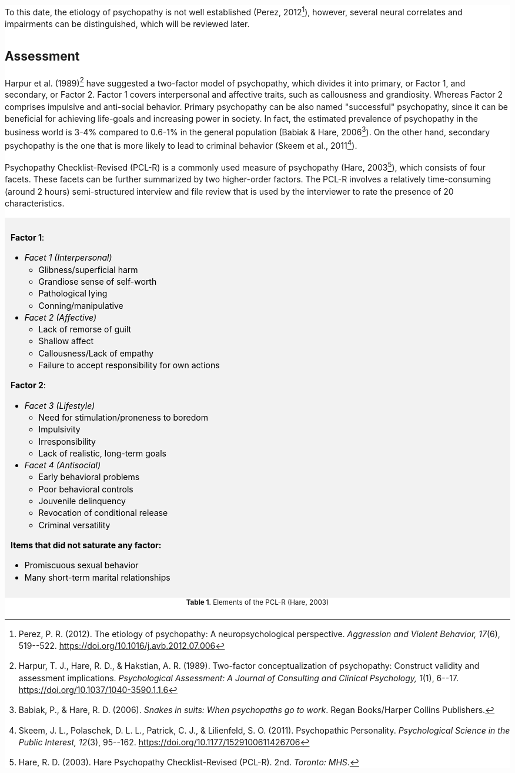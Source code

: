 To this date, the etiology of psychopathy is not well established (Perez, 2012[^25]), however, several neural correlates and impairments can be distinguished, which will be reviewed later.

## Assessment

Harpur et al. (1989)[^12] have suggested a two-factor model of psychopathy, which divides it into primary, or Factor 1, and secondary, or Factor 2. Factor 1 covers interpersonal and affective traits, such as callousness and grandiosity. Whereas Factor 2 comprises impulsive and anti-social behavior. Primary psychopathy can be also named "successful" psychopathy, since it can be beneficial for achieving life-goals and increasing power in society. In fact, the estimated prevalence of psychopathy in the business world is 3-4% compared to 0.6-1% in the general population (Babiak & Hare, 2006[^40]). On the other hand, secondary psychopathy is the one that is more likely to lead to criminal behavior (Skeem et al., 2011[^30]).

Psychopathy Checklist-Revised (PCL-R) is a commonly used measure of psychopathy (Hare, 2003[^39]), which consists of four facets. These facets can be further summarized by two higher-order factors. The PCL-R involves a relatively time-consuming (around 2 hours) semi-structured interview and file review that is used by the interviewer to rate the presence of 20 characteristics.

<div style="background-color:#f2f2f2;color:black;padding:10px;border:1px">

**Factor 1**:

* *Facet 1 (Interpersonal)*
  * Glibness/superficial harm
  * Grandiose sense of self-worth
  * Pathological lying
  * Conning/manipulative
* *Facet 2 (Affective)*
  * Lack of remorse of guilt
  * Shallow affect
  * Callousness/Lack of empathy
  * Failure to accept responsibility for own actions

**Factor 2**:

* *Facet 3 (Lifestyle)*
  * Need for stimulation/proneness to boredom
  * Impulsivity
  * Irresponsibility
  * Lack of realistic, long-term goals
* *Facet 4 (Antisocial)*
  * Early behavioral problems
  * Poor behavioral controls
  * Jouvenile delinquency
  * Revocation of conditional release
  * Criminal versatility

**Items that did not saturate any factor:**

* Promiscuous sexual behavior
* Many short-term marital relationships
</div>

<center><sup><b>Table 1</b>. Elements of the PCL-R (Hare, 2003)</sup></center>


[^1]: Anderson, S. W., Bechara, A., Damasio, H., Tranel, D., & Damasio, A. R. (1999). Impairment of social and moral behavior related to early damage in human prefrontal cortex. *Nature Neuroscience, 2*(11), 1032--1037. <https://doi.org/10.1038/14833>
[^2]: Birbaumer, N., Veit, R., Lotze, M., Erb, M., Hermann, C., Grodd, W., & Flor, H. (2005). Deficient Fear Conditioning in Psychopathy. *Archives of General Psychiatry, 62*(7), 799. <https://doi.org/10.1001/archpsyc.62.7.799>
[^3]: Blair, R., Mitchell, D., Leonard, A., Budhani, S., Peschardt, K., & Newman, C. (2004). Passive avoidance learning in individuals with psychopathy: modulation by reward but not by punishment. *Personality and Individual Differences, 37*(6), 1179--1192. <https://doi.org/10.1016/j.paid.2003.12.001>
[^4]: Burghart, M., & Mier, D. (2022). No feelings for me, no feelings for you: A meta-analysis on alexithymia and empathy in psychopathy. *Personality and Individual Differences, 194*, 111658. <https://doi.org/10.1016/j.paid.2022.111658>
[^5]: Choy, O., Raine, A., & Schug, R. (2022). Larger striatal volume is associated with increased adult psychopathy. *Journal of Psychiatric Research, 149*, 185--193. <https://doi.org/10.1016/j.jpsychires.2022.03.006>
[^6]: Gao, Y., & Raine, A. (2010). Successful and unsuccessful psychopaths: A neurobiological model. *Behavioral Sciences & the Law*, n/a. <https://doi.org/10.1002/bsl.924>
[^7]: Garofalo, C., Neumann, C. S., & Velotti, P. (2020). Psychopathy and Aggression: The Role of Emotion Dysregulation. *Journal of Interpersonal Violence, 36*(23--24), NP12640--NP12664. <https://doi.org/10.1177/0886260519900946>
[^8]: Glenn, A. L., Efferson, L. M., Iyer, R., & Graham, J. (2017). Values, Goals, and Motivations Associated with Psychopathy. *Journal of Social and Clinical Psychology, 36*(2), 108--125. <https://doi.org/10.1521/jscp.2017.36.2.108>
[^9]: Glenn, A. L., Raine, A., Yaralian, P. S., & Yang, Y. (2010). Increased Volume of the Striatum in Psychopathic Individuals. Biological Psychiatry, 67(1), 52--58. <https://doi.org/10.1016/j.biopsych.2009.06.018>
[^10]: Hare, R. D. (1996). Psychopathy. *Criminal Justice and Behavior, 23*(1), 25--54. <https://doi.org/10.1177/0093854896023001004>
[^11]: Hare, R. D. (1999). *Without Conscience: The Disturbing World of the Psychopaths Among Us (1st ed.)*. The Guilford Press.
[^12]: Harpur, T. J., Hare, R. D., & Hakstian, A. R. (1989). Two-factor conceptualization of psychopathy: Construct validity and assessment implications. *Psychological Assessment: A Journal of Consulting and Clinical Psychology, 1*(1), 6--17. <https://doi.org/10.1037/1040-3590.1.1.6>
[^13]: Hosker-Field, A. M., Gauthier, N. Y., & Book, A. S. (2016). If not fear, then what? A preliminary examination of psychopathic traits and the Fear Enjoyment Hypothesis. *Personality and Individual Differences, 90*, 278--282. <https://doi.org/10.1016/j.paid.2015.11.016>
[^14]: Kiehl, K. A., Smith, A. M., Hare, R. D., Mendrek, A., Forster, B. B., Brink, J., & Liddle, P. F. (2001). Limbic abnormalities in affective processing by criminal psychopaths as revealed by functional magnetic resonance imaging. *Biological Psychiatry, 50*(9), 677--684. <https://doi.org/10.1016/s0006-3223(01)01222-7>
[^15]: Koenigs, M. (2012). The role of prefrontal cortex in psychopathy. *Reviews in the Neurosciences, 23*(3). <https://doi.org/10.1515/revneuro-2012-0036>
[^16]: Koenigs, M., Kruepke, M., & Newman, J. P. (2010). Economic decision-making in psychopathy: A comparison with ventromedial prefrontal lesion patients. *Neuropsychologia, 48*(7), 2198--2204. <https://doi.org/10.1016/j.neuropsychologia.2010.04.012>
[^17]: Levenston, G. K., Patrick, C. J., Bradley, M. M., & Lang, P. J. (2000). The psychopath as observer: Emotion and attention in picture processing. *Journal of Abnormal Psychology, 109*(3), 373--385. <https://doi.org/10.1037/0021-843x.109.3.373>
[^18]: Lobbestael, J., Arntz, A., Voncken, M., & Potegal, M. (2018). Responses to dominance challenge are a function of psychopathy level: A multimethod study. *Personality Disorders: Theory, Research, and Treatment, 9*(4), 305--314. <https://doi.org/10.1037/per0000252>
[^19]: Meffert, H., Gazzola, V., den Boer, J. A., Bartels, A. A. J., & Keysers, C. (2013). Reduced spontaneous but relatively normal deliberate vicarious representations in psychopathy. *Brain, 136*(8), 2550--2562. <https://doi.org/10.1093/brain/awt190>
[^20]: Newman, J. P., Kosson, D. S., & Patterson, C. M. (1992). Delay of gratification in psychopathic and nonpsychopathic offenders. *Journal of Abnormal Psychology, 101*(4), 630--636. <https://doi.org/10.1037/0021-843x.101.4.630>
[^21]: Oskarsson, S., Patrick, C. J., Siponen, R., Bertoldi, B. M., Evans, B., & Tuvblad, C. (2021). The startle reflex as an indicator of psychopathic personality from childhood to adulthood: A systematic review. *Acta Psychologica, 220*, 103427. <https://doi.org/10.1016/j.actpsy.2021.103427>
[^22]: Palmen, D. G., Derksen, J. J., & Kolthoff, E. (2020). High self-control may support 'success' in psychopathic leadership: Self-control versus impulsivity in psychopathic leadership. *Aggression and Violent Behavior, 50*, 101338. <https://doi.org/10.1016/j.avb.2019.101338>
[^23]: Palmen, D. G., Kolthoff, E. W., & Derksen, J. J. (2021). The need for domination in psychopathic leadership: A clarification for the estimated high prevalence of psychopathic leaders. *Aggression and Violent Behavior, 61*, 101650. <https://doi.org/10.1016/j.avb.2021.101650>
[^24]: Parrott, A. C. (2007). The psychotherapeutic potential of MDMA (3,4-methylenedioxymethamphetamine): an evidence-based review. *Psychopharmacology, 191*(2), 181--193. <https://doi.org/10.1007/s00213-007-0703-5>
[^25]: Perez, P. R. (2012). The etiology of psychopathy: A neuropsychological perspective. *Aggression and Violent Behavior, 17*(6), 519--522. <https://doi.org/10.1016/j.avb.2012.07.006>
[^26]: Porter, S., Woodworth, M., Earle, J., Drugge, J., & Boer, D. (2003). Characteristics of sexual homicides committed by psychopathic and nonpsychopathic offenders. *Law and Human Behavior, 27*(5), 459--470. <https://doi.org/10.1023/a:1025461421791>
[^27]: Reidy, D. E., Kearns, M. C., DeGue, S., Lilienfeld, S. O., Massetti, G., & Kiehl, K. A. (2015). Why psychopathy matters: Implications for public health and violence prevention. *Aggression and Violent Behavior, 24*, 214--225. <https://doi.org/10.1016/j.avb.2015.05.018>
[^28]: Salekin, R. T., Worley, C., & Grimes, R. D. (2010). Treatment of psychopathy: A review and brief introduction to the mental model approach for psychopathy. *Behavioral Sciences & the Law, 28*(2), 235--266. <https://doi.org/10.1002/bsl.928>
[^29]: Shane, M. S., & Groat, L. L. (2018). Capacity for upregulation of emotional processing in psychopathy: all you have to do is ask. *Social Cognitive and Affective Neuroscience, 13*(11), 1163--1176. <https://doi.org/10.1093/scan/nsy088>
[^30]: Skeem, J. L., Polaschek, D. L. L., Patrick, C. J., & Lilienfeld, S. O. (2011). Psychopathic Personality. *Psychological Science in the Public Interest, 12*(3), 95--162. <https://doi.org/10.1177/1529100611426706>
[^31]: Son Hing, L. S., Bobocel, D. R., Zanna, M. P., & McBride, M. V. (2007). Authoritarian dynamics and unethical decision making: High social dominance orientation leaders and high right-wing authoritarianism followers. *Journal of Personality and Social Psychology, 92*(1), 67--81. <https://doi.org/10.1037/0022-3514.92.1.67>
[^32]: van Dongen, J. D. M. (2020). The Empathic Brain of Psychopaths: From Social Science to Neuroscience in Empathy. *Frontiers in Psychology, 11*. <https://doi.org/10.3389/fpsyg.2020.00695>
[^33]: van Dongen, J. D. M., Brazil, I. A., van der Veen, F. M., & Franken, I. H. A. (2018). Electrophysiological correlates of empathic processing and its relation to psychopathic meanness. *Neuropsychology, 32*(8), 996--1006. <https://doi.org/10.1037/neu0000477>
[^34]: Widom, C. S. (1977). A methodology for studying noninstitutionalized psychopaths. *Journal of Consulting and Clinical Psychology, 45*(4), 674--683. <https://doi.org/10.1037/0022-006x.45.4.674>
[^35]: Woodworth, M., & Porter, S. (2002). In cold blood: Characteristics of criminal homicides as a function of psychopathy. *Journal of Abnormal Psychology, 111*(3), 436--445. <https://doi.org/10.1037/0021-843x.111.3.436>
[^36]: Yao, X., Zhang, F., Yang, T., Lin, T., Xiang, L., Xu, F., & He, G. (2019). Psychopathy and Decision-Making: Antisocial Factor Associated With Risky Decision-Making in Offenders. *Frontiers in Psychology, 10*. <https://doi.org/10.3389/fpsyg.2019.00166>
[^37]: Harris, G. T., & Rice, M. E. (2006). Treatment of Psychopathy: A Review of Empirical Findings. In C. J. Patrick (Ed.), *Handbook of psychopathy* (pp. 555–572). The Guilford Press.
[^38]: Hare, R. D. (1965). Psychopathy, Fear Arousal and Anticipated Pain. *Psychological Reports, 16*(2), 499–502. https://doi.org/10.2466/pr0.1965.16.2.499
[^39]: Hare, R. D. (2003). Hare Psychopathy Checklist-Revised (PCL-R). 2nd. *Toronto: MHS*.
[^40]: Babiak, P., & Hare, R. D. (2006). *Snakes in suits: When psychopaths go to work*. Regan Books/Harper Collins Publishers.
[^41]: Kreis, M. K. F., & Cooke, D. J. (2011). Capturing the Psychopathic Female: A Prototypicality Analysis of the Comprehensive Assessment of Psychopathic Personality (CAPP) Across Gender. *Behavioral Sciences & the Law, 29*(5), 634–648. https://doi.org/10.1002/bsl.1003
[^42]: Holt, S. E., Meloy, J. R., & Strack, S. (1999). Sadism and psychopathy in violent and sexually violent offenders. *The journal of the American Academy of Psychiatry and the Law, 27*(1), 23–32.